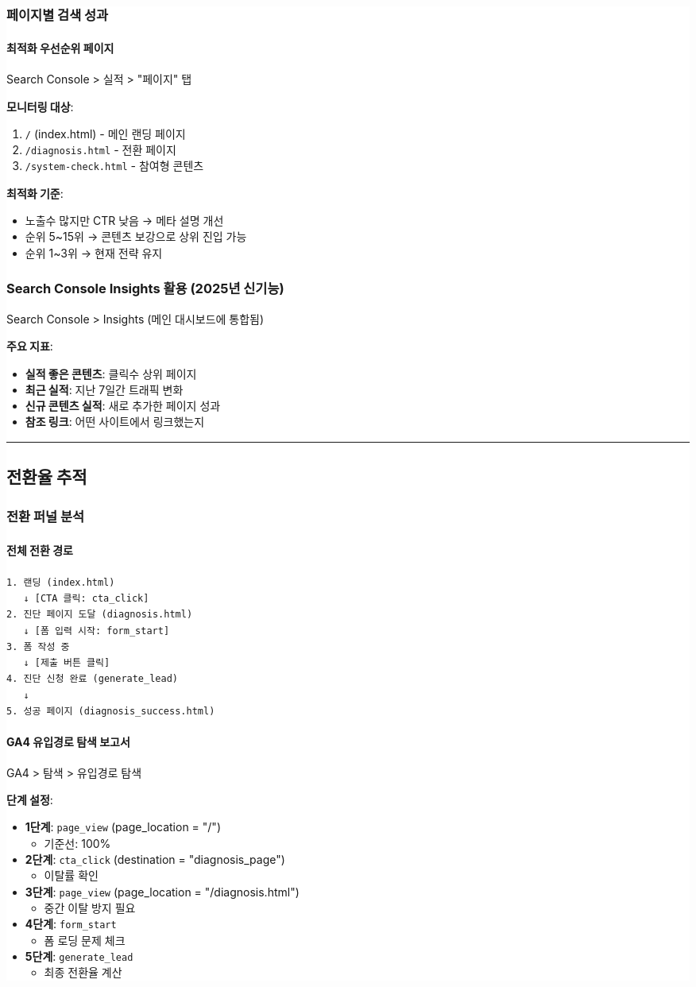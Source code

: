 ### 페이지별 검색 성과

#### 최적화 우선순위 페이지

Search Console > 실적 > "페이지" 탭

**모니터링 대상**:
1. `/` (index.html) - 메인 랜딩 페이지
2. `/diagnosis.html` - 전환 페이지
3. `/system-check.html` - 참여형 콘텐츠

**최적화 기준**:
- 노출수 많지만 CTR 낮음 → 메타 설명 개선
- 순위 5~15위 → 콘텐츠 보강으로 상위 진입 가능
- 순위 1~3위 → 현재 전략 유지

### Search Console Insights 활용 (2025년 신기능)

Search Console > Insights (메인 대시보드에 통합됨)

**주요 지표**:
- **실적 좋은 콘텐츠**: 클릭수 상위 페이지
- **최근 실적**: 지난 7일간 트래픽 변화
- **신규 콘텐츠 실적**: 새로 추가한 페이지 성과
- **참조 링크**: 어떤 사이트에서 링크했는지

---

## 전환율 추적

### 전환 퍼널 분석

#### 전체 전환 경로

```
1. 랜딩 (index.html)
   ↓ [CTA 클릭: cta_click]
2. 진단 페이지 도달 (diagnosis.html)
   ↓ [폼 입력 시작: form_start]
3. 폼 작성 중
   ↓ [제출 버튼 클릭]
4. 진단 신청 완료 (generate_lead)
   ↓
5. 성공 페이지 (diagnosis_success.html)
```

#### GA4 유입경로 탐색 보고서

GA4 > 탐색 > 유입경로 탐색

**단계 설정**:
- **1단계**: `page_view` (page_location = "/")
  - 기준선: 100%
- **2단계**: `cta_click` (destination = "diagnosis_page")
  - 이탈률 확인
- **3단계**: `page_view` (page_location = "/diagnosis.html")
  - 중간 이탈 방지 필요
- **4단계**: `form_start`
  - 폼 로딩 문제 체크
- **5단계**: `generate_lead`
  - 최종 전환율 계산
